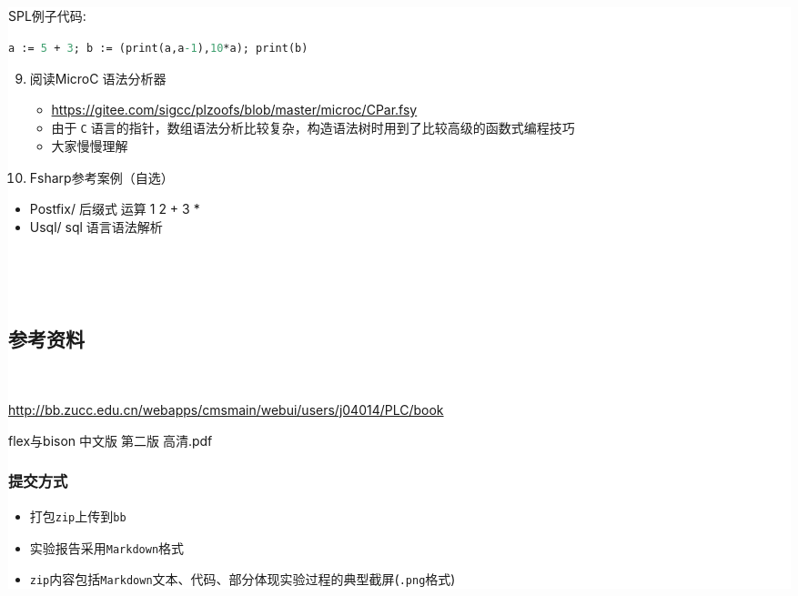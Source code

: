 SPL例子代码:

```pascal
a := 5 + 3; b := (print(a,a-1),10*a); print(b)
```


9. 阅读MicroC 语法分析器

   - https://gitee.com/sigcc/plzoofs/blob/master/microc/CPar.fsy
   - 由于 `C` 语言的指针，数组语法分析比较复杂，构造语法树时用到了比较高级的函数式编程技巧
   - 大家慢慢理解
10. Fsharp参考案例（自选）

   -   Postfix/  后缀式 运算 1 2 + 3 *
   -   Usql/   sql 语言语法解析

​    

​    

## 参考资料

​    

   http://bb.zucc.edu.cn/webapps/cmsmain/webui/users/j04014/PLC/book

   flex与bison 中文版 第二版 高清.pdf

### 提交方式

- 打包`zip`上传到`bb`

- 实验报告采用`Markdown`格式

- `zip`内容包括`Markdown`文本、代码、部分体现实验过程的典型截屏(`.png`格式)

  